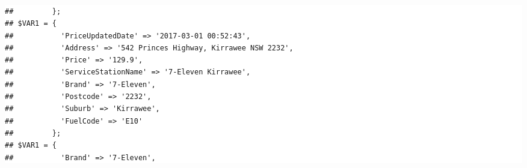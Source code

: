     ##         };
    ## $VAR1 = {
    ##           'PriceUpdatedDate' => '2017-03-01 00:52:43',
    ##           'Address' => '542 Princes Highway, Kirrawee NSW 2232',
    ##           'Price' => '129.9',
    ##           'ServiceStationName' => '7-Eleven Kirrawee',
    ##           'Brand' => '7-Eleven',
    ##           'Postcode' => '2232',
    ##           'Suburb' => 'Kirrawee',
    ##           'FuelCode' => 'E10'
    ##         };
    ## $VAR1 = {
    ##           'Brand' => '7-Eleven',
